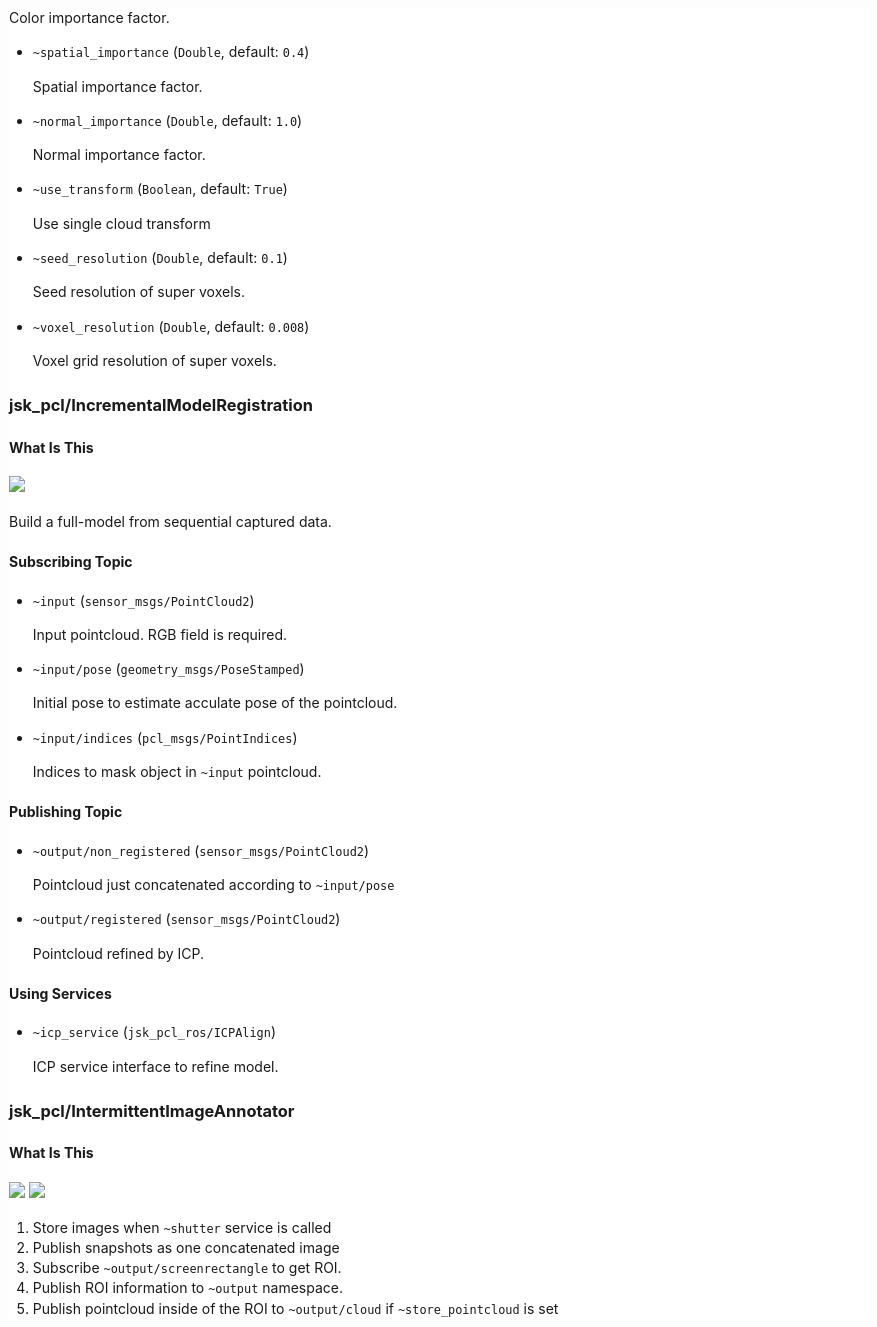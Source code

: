   Color importance factor.
* `~spatial_importance` (`Double`, default: `0.4`)

  Spatial importance factor.
* `~normal_importance` (`Double`, default: `1.0`)

  Normal importance factor.
* `~use_transform` (`Boolean`, default: `True`)

  Use single cloud transform
* `~seed_resolution` (`Double`, default: `0.1`)

  Seed resolution of super voxels.
* `~voxel_resolution` (`Double`, default: `0.008`)

  Voxel grid resolution of super voxels.

### jsk\_pcl/IncrementalModelRegistration
#### What Is This
![](images/incremental_model_registration.png)

Build a full-model from sequential captured data.

#### Subscribing Topic
* `~input` (`sensor_msgs/PointCloud2`)

  Input pointcloud. RGB field is required.
* `~input/pose` (`geometry_msgs/PoseStamped`)

  Initial pose to estimate acculate pose of the pointcloud.
* `~input/indices` (`pcl_msgs/PointIndices`)

  Indices to mask object in `~input` pointcloud.

#### Publishing Topic
* `~output/non_registered` (`sensor_msgs/PointCloud2`)

  Pointcloud just concatenated according to `~input/pose`

* `~output/registered` (`sensor_msgs/PointCloud2`)

  Pointcloud refined by ICP.
#### Using Services
* `~icp_service` (`jsk_pcl_ros/ICPAlign`)

  ICP service interface to refine model.

### jsk\_pcl/IntermittentImageAnnotator
#### What Is This
![](images/intermittent_image_annotator.png)
![](images/intermittent_image_annotator_pointcloud_clip.png)

1. Store images when `~shutter` service is called
2. Publish snapshots as one concatenated image
3. Subscribe `~output/screenrectangle` to get ROI.
4. Publish ROI information to `~output` namespace.
5. Publish pointcloud inside of the ROI to `~output/cloud` if `~store_pointcloud` is set
